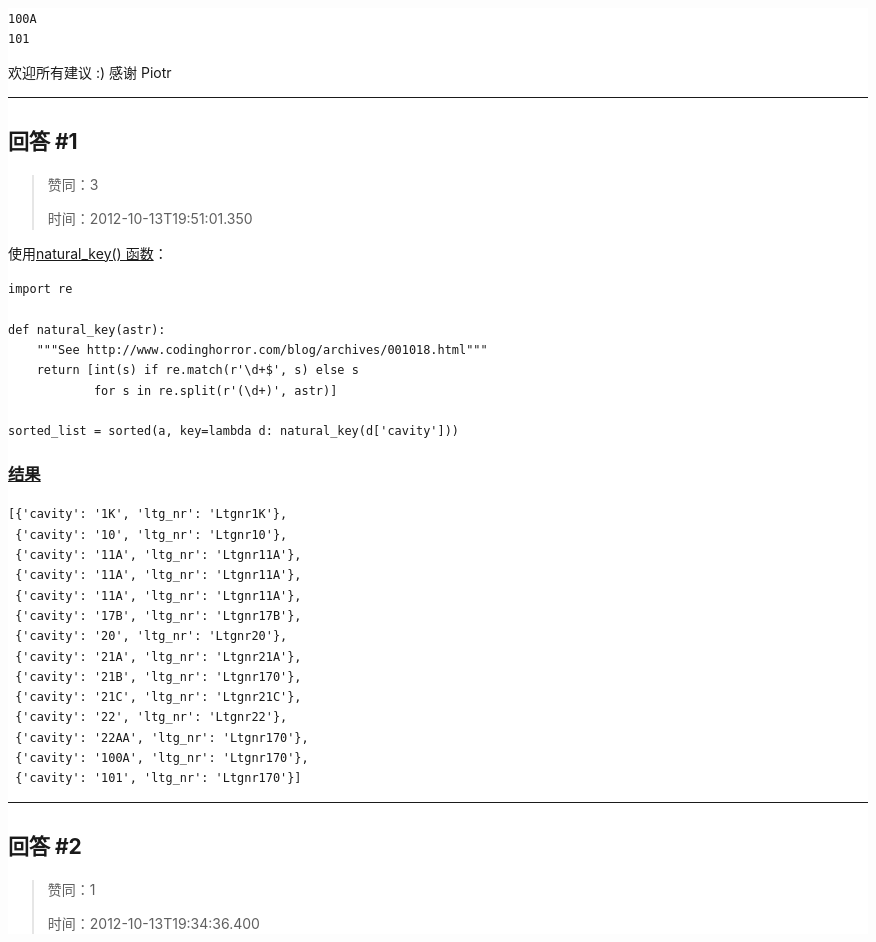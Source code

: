 ```
100A
101 
```

欢迎所有建议 :) 感谢 Piotr

* * *

## 回答 #1

> 赞同：3
> 
> 时间：2012-10-13T19:51:01.350

使用[natural_key() 函数](https://stackoverflow.com/a/341745/4279)：

```
import re

def natural_key(astr):
    """See http://www.codinghorror.com/blog/archives/001018.html"""
    return [int(s) if re.match(r'\d+$', s) else s
            for s in re.split(r'(\d+)', astr)]

sorted_list = sorted(a, key=lambda d: natural_key(d['cavity'])) 
```

### [结果](http://ideone.com/dtm5r)

```
[{'cavity': '1K', 'ltg_nr': 'Ltgnr1K'},
 {'cavity': '10', 'ltg_nr': 'Ltgnr10'},
 {'cavity': '11A', 'ltg_nr': 'Ltgnr11A'},
 {'cavity': '11A', 'ltg_nr': 'Ltgnr11A'},
 {'cavity': '11A', 'ltg_nr': 'Ltgnr11A'},
 {'cavity': '17B', 'ltg_nr': 'Ltgnr17B'},
 {'cavity': '20', 'ltg_nr': 'Ltgnr20'},
 {'cavity': '21A', 'ltg_nr': 'Ltgnr21A'},
 {'cavity': '21B', 'ltg_nr': 'Ltgnr170'},
 {'cavity': '21C', 'ltg_nr': 'Ltgnr21C'},
 {'cavity': '22', 'ltg_nr': 'Ltgnr22'},
 {'cavity': '22AA', 'ltg_nr': 'Ltgnr170'},
 {'cavity': '100A', 'ltg_nr': 'Ltgnr170'},
 {'cavity': '101', 'ltg_nr': 'Ltgnr170'}] 
```

* * *

## 回答 #2

> 赞同：1
> 
> 时间：2012-10-13T19:34:36.400
